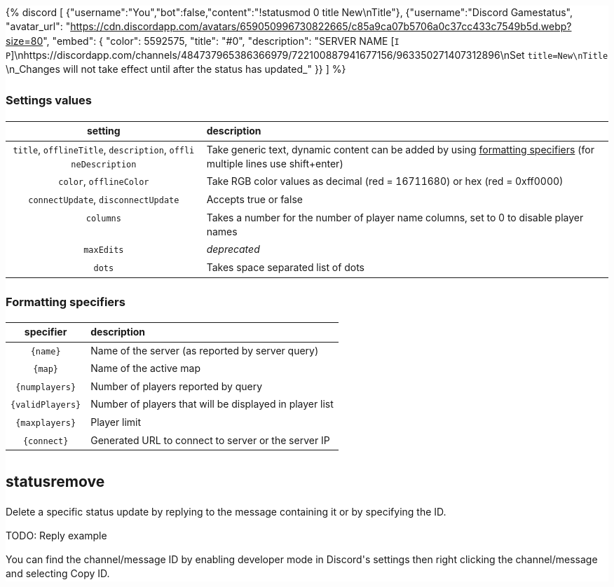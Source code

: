{% discord [
  {"username":"You","bot":false,"content":"!statusmod 0 title New\nTitle"},
  {"username":"Discord Gamestatus",
  "avatar_url": "https://cdn.discordapp.com/avatars/659050996730822665/c85a9ca07b5706a0c37cc433c7549b5d.webp?size=80",
  "embed": { 
    "color": 5592575,
    "title": "#0",
    "description": "SERVER NAME [`IP`]\nhttps://discordapp.com/channels/484737965386366979/722100887941677156/963350271407312896\nSet `title=New\nTitle`\n_Changes will not take effect until after the status has updated_"
  }}
] %}

### Settings values

| setting | description |
| :-----: | :---------- |
| `title`, `offlineTitle`, `description`, `offlineDescription` | Take generic text, dynamic content can be added by using [formatting specifiers](#formatting-specifiers) (for multiple lines use shift+enter) |
| `color`, `offlineColor` | Take RGB color values as decimal (red = 16711680) or hex (red = 0xff0000) |
| `connectUpdate`, `disconnectUpdate` | Accepts true or false |
| `columns` | Takes a number for the number of player name columns, set to 0 to disable player names |
| `maxEdits` | _deprecated_ |
| `dots` | Takes space separated list of dots |

### Formatting specifiers

| specifier | description |
| :-------: | :---------- |
| `{name}`  | Name of the server (as reported by server query) |
| `{map}`   | Name of the active map |
| `{numplayers}` | Number of players reported by query |
| `{validPlayers}` | Number of players that will be displayed in player list |
| `{maxplayers}` | Player limit |
| `{connect}` | Generated URL to connect to server or the server IP |

## statusremove
Delete a specific status update by replying to the message containing it or by specifying the ID.

TODO: Reply example

You can find the channel/message ID by enabling developer mode in Discord's settings then right
clicking the channel/message and selecting Copy ID.
